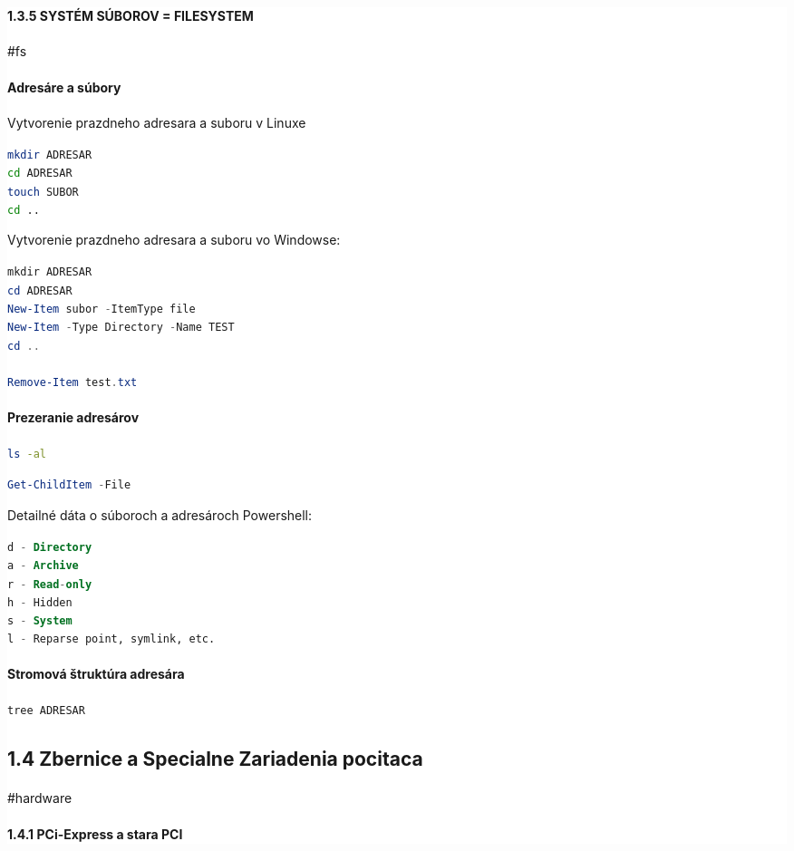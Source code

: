 #### 1.3.5 SYSTÉM SÚBOROV = FILESYSTEM
#fs
#### Adresáre a súbory

Vytvorenie prazdneho adresara a suboru v Linuxe
``` bash
mkdir ADRESAR
cd ADRESAR
touch SUBOR
cd ..
```

Vytvorenie prazdneho adresara a suboru vo Windowse:
``` powershell
mkdir ADRESAR
cd ADRESAR
New-Item subor -ItemType file 
New-Item -Type Directory -Name TEST
cd ..

Remove-Item test.txt
```

#### Prezeranie adresárov

``` bash
ls -al
```

``` powershell
Get-ChildItem -File
```



Detailné dáta o súboroch a adresároch
Powershell: 
```sql
d - Directory
a - Archive
r - Read-only
h - Hidden
s - System
l - Reparse point, symlink, etc.
```

#### Stromová štruktúra adresára

``` powershell
tree ADRESAR
```

## 1.4 Zbernice a Specialne Zariadenia pocitaca
#hardware

#### 1.4.1 PCi-Express a stara PCI
